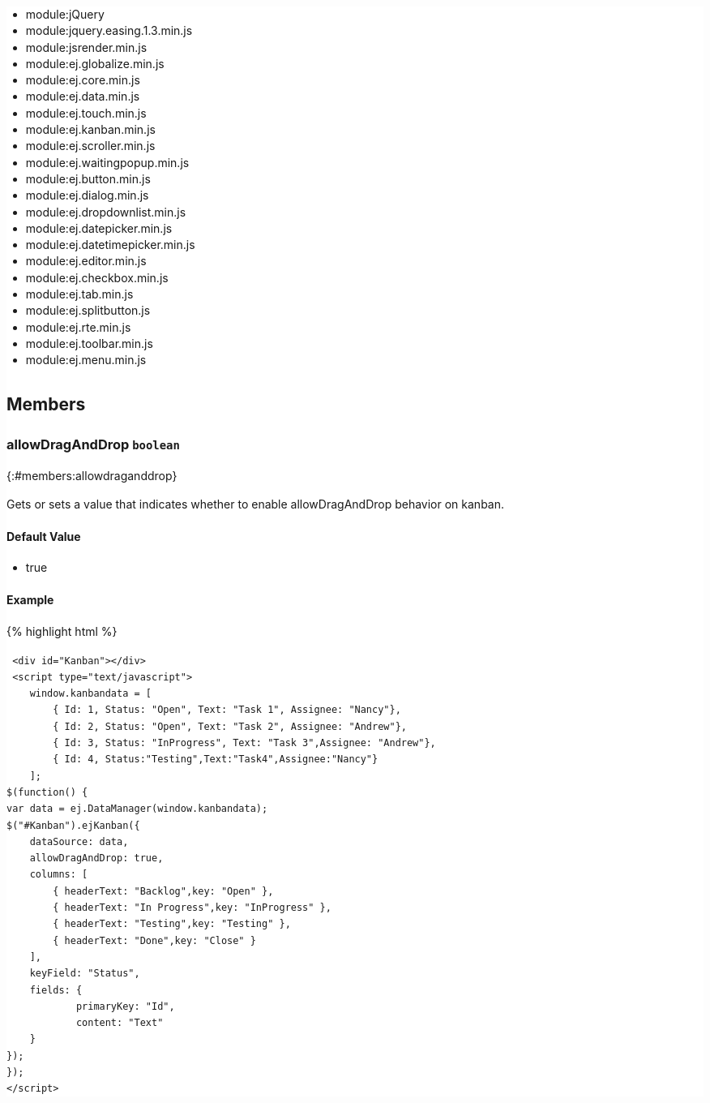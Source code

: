 * module:jQuery
* module:jquery.easing.1.3.min.js
* module:jsrender.min.js
* module:ej.globalize.min.js
* module:ej.core.min.js
* module:ej.data.min.js
* module:ej.touch.min.js
* module:ej.kanban.min.js
* module:ej.scroller.min.js
* module:ej.waitingpopup.min.js
* module:ej.button.min.js
* module:ej.dialog.min.js
* module:ej.dropdownlist.min.js
* module:ej.datepicker.min.js
* module:ej.datetimepicker.min.js
* module:ej.editor.min.js
* module:ej.checkbox.min.js
* module:ej.tab.min.js
* module:ej.splitbutton.js
* module:ej.rte.min.js
* module:ej.toolbar.min.js
* module:ej.menu.min.js

## Members

### allowDragAndDrop `boolean`
{:#members:allowdraganddrop}

Gets or sets a value that indicates whether to enable allowDragAndDrop behavior on kanban.

#### Default Value

* true

#### Example

{% highlight html %}

     <div id="Kanban"></div>
     <script type="text/javascript">
        window.kanbandata = [
            { Id: 1, Status: "Open", Text: "Task 1", Assignee: "Nancy"},
            { Id: 2, Status: "Open", Text: "Task 2", Assignee: "Andrew"},
            { Id: 3, Status: "InProgress", Text: "Task 3",Assignee: "Andrew"},
            { Id: 4, Status:"Testing",Text:"Task4",Assignee:"Nancy"}
        ];                 
    $(function() {
    var data = ej.DataManager(window.kanbandata);
    $("#Kanban").ejKanban({
        dataSource: data,
        allowDragAndDrop: true,
        columns: [
            { headerText: "Backlog",key: "Open" },
            { headerText: "In Progress",key: "InProgress" },
            { headerText: "Testing",key: "Testing" },
            { headerText: "Done",key: "Close" }
        ],
        keyField: "Status",
        fields: {
                primaryKey: "Id",
			    content: "Text"		        
        }
    });
    });
    </script>